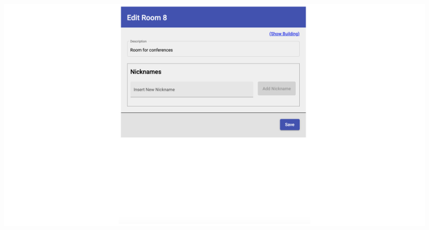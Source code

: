 <p align="center"><img src="docs/3_edit_room.png" alt="Edit Room Page with errors (screenshot)" height="450">